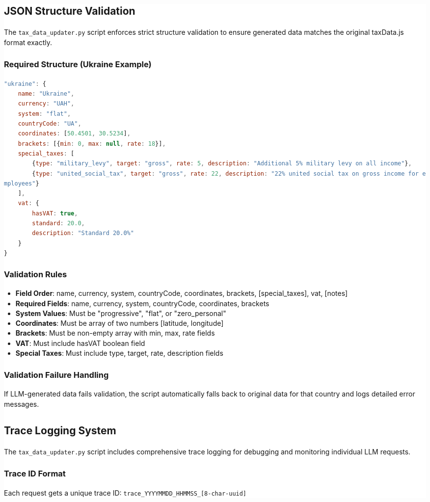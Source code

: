 ## JSON Structure Validation

The `tax_data_updater.py` script enforces strict structure validation to ensure generated data matches the original taxData.js format exactly.

### Required Structure (Ukraine Example)
```javascript
"ukraine": {
    name: "Ukraine",
    currency: "UAH",
    system: "flat",
    countryCode: "UA",
    coordinates: [50.4501, 30.5234],
    brackets: [{min: 0, max: null, rate: 18}],
    special_taxes: [
        {type: "military_levy", target: "gross", rate: 5, description: "Additional 5% military levy on all income"},
        {type: "united_social_tax", target: "gross", rate: 22, description: "22% united social tax on gross income for employees"}
    ],
    vat: {
        hasVAT: true,
        standard: 20.0,
        description: "Standard 20.0%"
    }
}
```

### Validation Rules
- **Field Order**: name, currency, system, countryCode, coordinates, brackets, [special_taxes], vat, [notes]
- **Required Fields**: name, currency, system, countryCode, coordinates, brackets
- **System Values**: Must be "progressive", "flat", or "zero_personal"
- **Coordinates**: Must be array of two numbers [latitude, longitude]
- **Brackets**: Must be non-empty array with min, max, rate fields
- **VAT**: Must include hasVAT boolean field
- **Special Taxes**: Must include type, target, rate, description fields

### Validation Failure Handling
If LLM-generated data fails validation, the script automatically falls back to original data for that country and logs detailed error messages.

## Trace Logging System

The `tax_data_updater.py` script includes comprehensive trace logging for debugging and monitoring individual LLM requests.

### Trace ID Format
Each request gets a unique trace ID: `trace_YYYYMMDD_HHMMSS_[8-char-uuid]`
